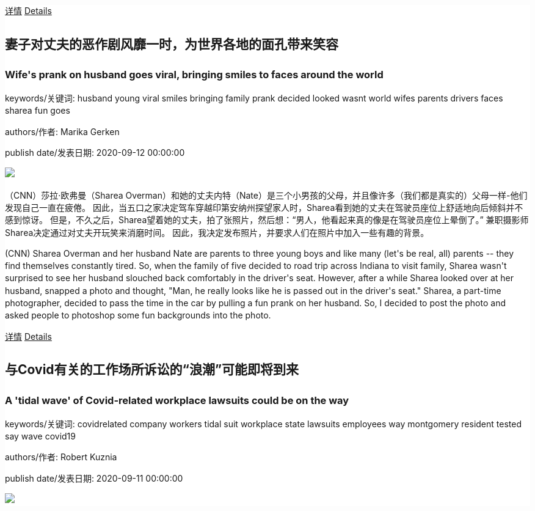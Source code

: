 [详情](Mo%20Salah%20hat%20trick%20sinks%20Leeds%20in%20seven-goal%20Premier%20League%20thriller_zh.md) [Details](Mo%20Salah%20hat%20trick%20sinks%20Leeds%20in%20seven-goal%20Premier%20League%20thriller.md)


## 妻子对丈夫的恶作剧风靡一时，为世界各地的面孔带来笑容

### Wife's prank on husband goes viral, bringing smiles to faces around the world

keywords/关键词: husband young viral smiles bringing family prank decided looked wasnt world wifes parents drivers faces sharea fun goes

authors/作者: Marika Gerken

publish date/发表日期: 2020-09-12 00:00:00

![](https://cdn.cnn.com/cnnnext/dam/assets/200911143700-01-wifes-prank-on-husband-goes-viral-trnd-super-tease.jpg)

（CNN）莎拉·欧弗曼（Sharea Overman）和她的丈夫内特（Nate）是三个小男孩的父母，并且像许多（我们都是真实的）父母一样-他们发现自己一直在疲倦。
因此，当五口之家决定驾车穿越印第安纳州探望家人时，Sharea看到她的丈夫在驾驶员座位上舒适地向后倾斜并不感到惊讶。
但是，不久之后，Sharea望着她的丈夫，拍了张照片，然后想：“男人，他看起来真的像是在驾驶员座位上晕倒了。”
兼职摄影师Sharea决定通过对丈夫开玩笑来消磨时间。
因此，我决定发布照片，并要求人们在照片中加入一些有趣的背景。

(CNN) Sharea Overman and her husband Nate are parents to three young boys and like many (let's be real, all) parents -- they find themselves constantly tired.
So, when the family of five decided to road trip across Indiana to visit family, Sharea wasn't surprised to see her husband slouched back comfortably in the driver's seat.
However, after a while Sharea looked over at her husband, snapped a photo and thought, "Man, he really looks like he is passed out in the driver's seat."
Sharea, a part-time photographer, decided to pass the time in the car by pulling a fun prank on her husband.
So, I decided to post the photo and asked people to photoshop some fun backgrounds into the photo.

[详情](Wife%27s%20prank%20on%20husband%20goes%20viral%2C%20bringing%20smiles%20to%20faces%20around%20the%20world_zh.md) [Details](Wife%27s%20prank%20on%20husband%20goes%20viral%2C%20bringing%20smiles%20to%20faces%20around%20the%20world.md)


## 与Covid有关的工作场所诉讼的“浪潮”可能即将到来

### A 'tidal wave' of Covid-related workplace lawsuits could be on the way

keywords/关键词: covidrelated company workers tidal suit workplace state lawsuits employees way montgomery resident tested say wave covid19

authors/作者: Robert Kuznia

publish date/发表日期: 2020-09-11 00:00:00

![](https://cdn.cnn.com/cnnnext/dam/assets/200909093009-02-monica-montgomery-super-tease.jpg)
